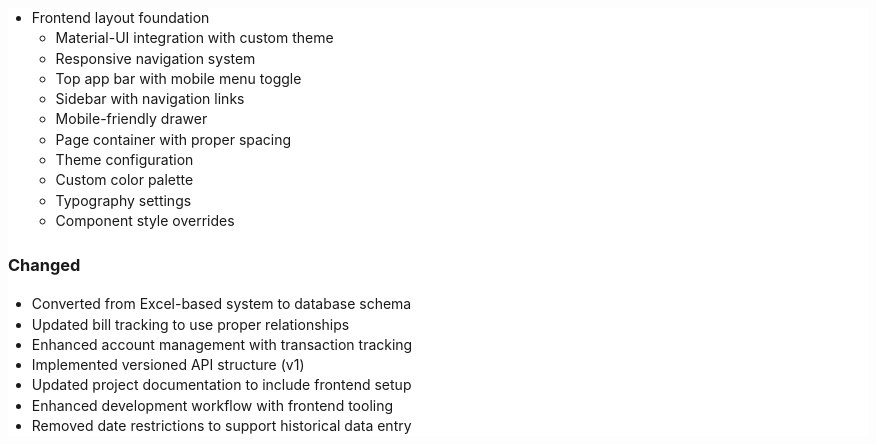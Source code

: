 - Frontend layout foundation
  - Material-UI integration with custom theme
  - Responsive navigation system
  - Top app bar with mobile menu toggle
  - Sidebar with navigation links
  - Mobile-friendly drawer
  - Page container with proper spacing
  - Theme configuration
  - Custom color palette
  - Typography settings
  - Component style overrides

### Changed
- Converted from Excel-based system to database schema
- Updated bill tracking to use proper relationships
- Enhanced account management with transaction tracking
- Implemented versioned API structure (v1)
- Updated project documentation to include frontend setup
- Enhanced development workflow with frontend tooling
- Removed date restrictions to support historical data entry
